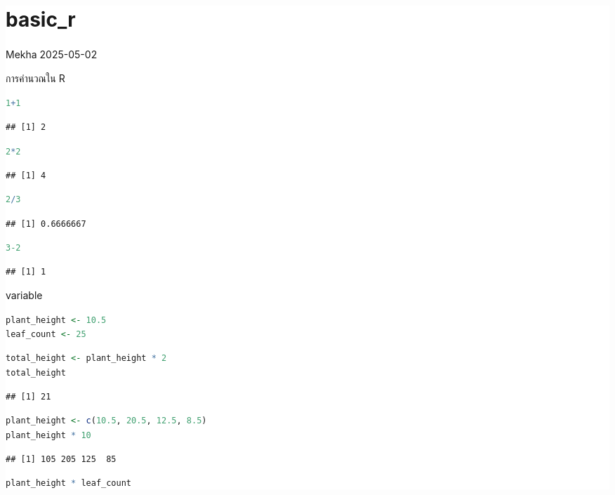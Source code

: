 basic_r
================
Mekha
2025-05-02

การคำนวณใน R

``` r
1+1
```

    ## [1] 2

``` r
2*2
```

    ## [1] 4

``` r
2/3
```

    ## [1] 0.6666667

``` r
3-2
```

    ## [1] 1

variable

``` r
plant_height <- 10.5
leaf_count <- 25
```

``` r
total_height <- plant_height * 2
total_height
```

    ## [1] 21

``` r
plant_height <- c(10.5, 20.5, 12.5, 8.5)
plant_height * 10
```

    ## [1] 105 205 125  85

``` r
plant_height * leaf_count
```
